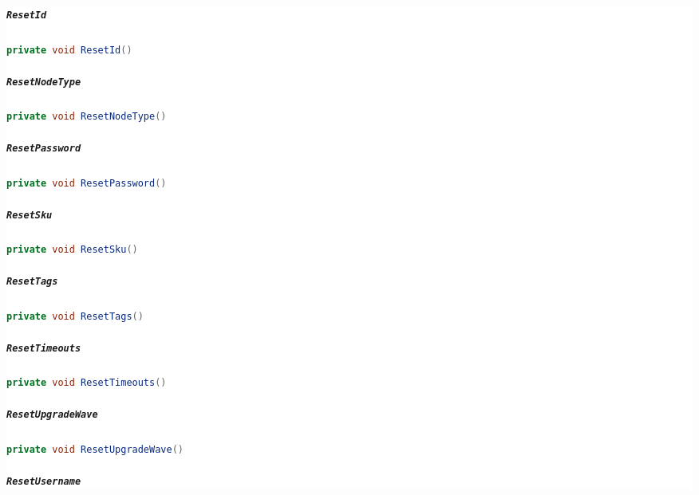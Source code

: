 ##### `ResetId` <a name="ResetId" id="@cdktf/provider-azurerm.serviceFabricManagedCluster.ServiceFabricManagedCluster.resetId"></a>

```csharp
private void ResetId()
```

##### `ResetNodeType` <a name="ResetNodeType" id="@cdktf/provider-azurerm.serviceFabricManagedCluster.ServiceFabricManagedCluster.resetNodeType"></a>

```csharp
private void ResetNodeType()
```

##### `ResetPassword` <a name="ResetPassword" id="@cdktf/provider-azurerm.serviceFabricManagedCluster.ServiceFabricManagedCluster.resetPassword"></a>

```csharp
private void ResetPassword()
```

##### `ResetSku` <a name="ResetSku" id="@cdktf/provider-azurerm.serviceFabricManagedCluster.ServiceFabricManagedCluster.resetSku"></a>

```csharp
private void ResetSku()
```

##### `ResetTags` <a name="ResetTags" id="@cdktf/provider-azurerm.serviceFabricManagedCluster.ServiceFabricManagedCluster.resetTags"></a>

```csharp
private void ResetTags()
```

##### `ResetTimeouts` <a name="ResetTimeouts" id="@cdktf/provider-azurerm.serviceFabricManagedCluster.ServiceFabricManagedCluster.resetTimeouts"></a>

```csharp
private void ResetTimeouts()
```

##### `ResetUpgradeWave` <a name="ResetUpgradeWave" id="@cdktf/provider-azurerm.serviceFabricManagedCluster.ServiceFabricManagedCluster.resetUpgradeWave"></a>

```csharp
private void ResetUpgradeWave()
```

##### `ResetUsername` <a name="ResetUsername" id="@cdktf/provider-azurerm.serviceFabricManagedCluster.ServiceFabricManagedCluster.resetUsername"></a>

